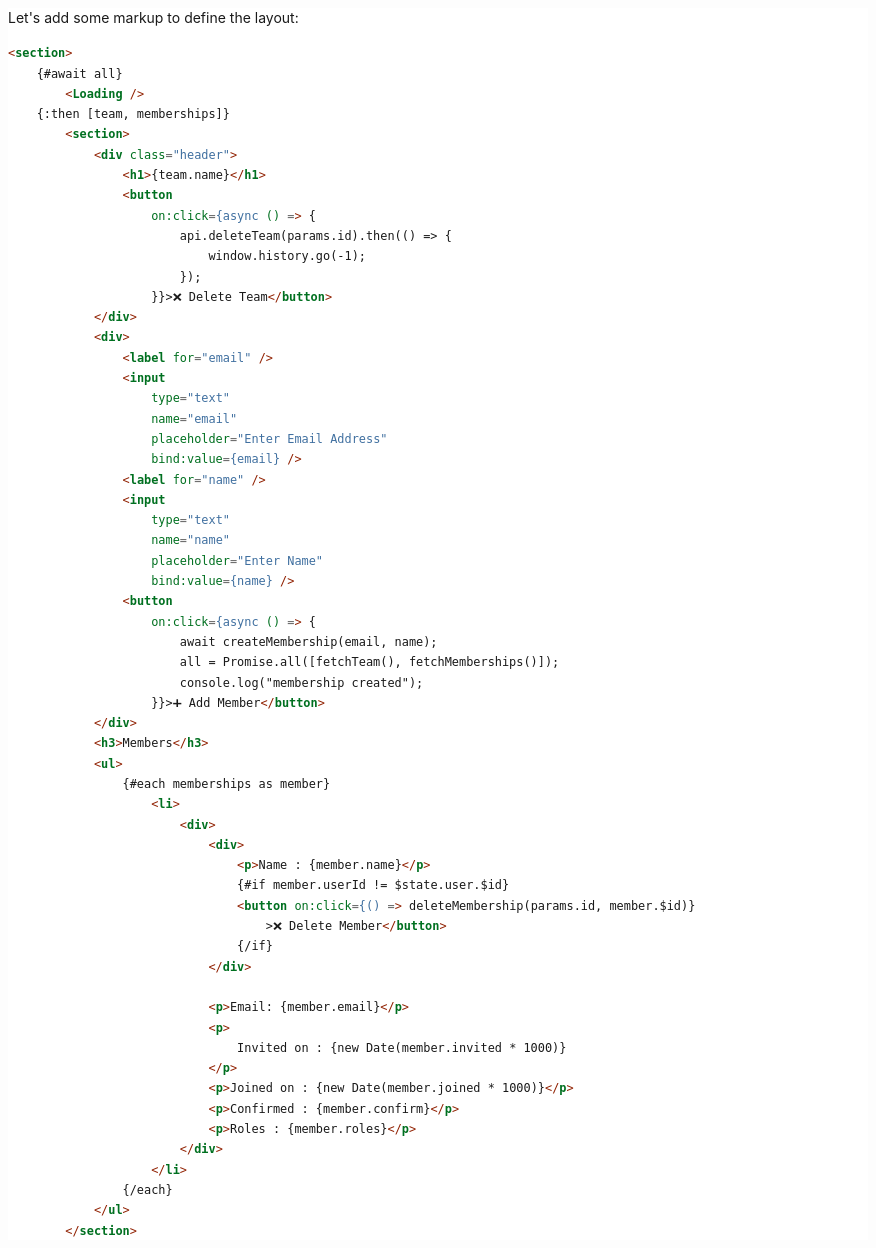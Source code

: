 ```html
```

Let's add some markup to define the layout:

```html
<section>
    {#await all}
        <Loading />
    {:then [team, memberships]}
        <section>
            <div class="header">
                <h1>{team.name}</h1>
                <button
                    on:click={async () => {
                        api.deleteTeam(params.id).then(() => {
                            window.history.go(-1);
                        });
                    }}>❌ Delete Team</button>
            </div>
            <div>
                <label for="email" />
                <input
                    type="text"
                    name="email"
                    placeholder="Enter Email Address"
                    bind:value={email} />
                <label for="name" />
                <input
                    type="text"
                    name="name"
                    placeholder="Enter Name"
                    bind:value={name} />
                <button
                    on:click={async () => {
                        await createMembership(email, name);
                        all = Promise.all([fetchTeam(), fetchMemberships()]);
                        console.log("membership created");
                    }}>➕ Add Member</button>
            </div>
            <h3>Members</h3>
            <ul>
                {#each memberships as member}
                    <li>
                        <div>
                            <div>
                                <p>Name : {member.name}</p>
                                {#if member.userId != $state.user.$id}
                                <button on:click={() => deleteMembership(params.id, member.$id)}
                                    >❌ Delete Member</button>
                                {/if}
                            </div>

                            <p>Email: {member.email}</p>
                            <p>
                                Invited on : {new Date(member.invited * 1000)}
                            </p>
                            <p>Joined on : {new Date(member.joined * 1000)}</p>
                            <p>Confirmed : {member.confirm}</p>
                            <p>Roles : {member.roles}</p>
                        </div>
                    </li>
                {/each}
            </ul>
        </section>
```